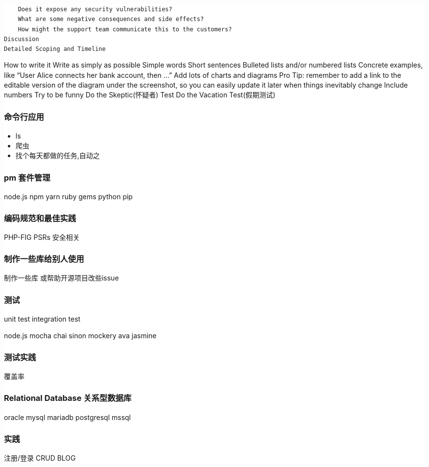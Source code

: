         Does it expose any security vulnerabilities?
        What are some negative consequences and side effects?
        How might the support team communicate this to the customers?
    Discussion
    Detailed Scoping and Timeline
How to write it
    Write as simply as possible
        Simple words
        Short sentences
        Bulleted lists and/or numbered lists
        Concrete examples, like “User Alice connects her bank account, then …”
    Add lots of charts and diagrams
        Pro Tip: remember to add a link to the editable version of the diagram under the screenshot, so you can easily update it later when things inevitably change
    Include numbers
    Try to be funny
    Do the Skeptic(怀疑者) Test
    Do the Vacation Test(假期测试)
### 命令行应用
+ ls
+ 爬虫
+ 找个每天都做的任务,自动之

### pm 套件管理
node.js npm yarn
ruby gems
python pip

### 编码规范和最佳实践
PHP-FIG PSRs
安全相关

### 制作一些库给别人使用
制作一些库
或帮助开源项目改些issue

### 测试
unit test
integration test

node.js mocha chai sinon mockery ava jasmine

### 测试实践
覆盖率
### Relational Database 关系型数据库
oracle mysql mariadb
postgresql
mssql
### 实践
注册/登录
CRUD
BLOG
